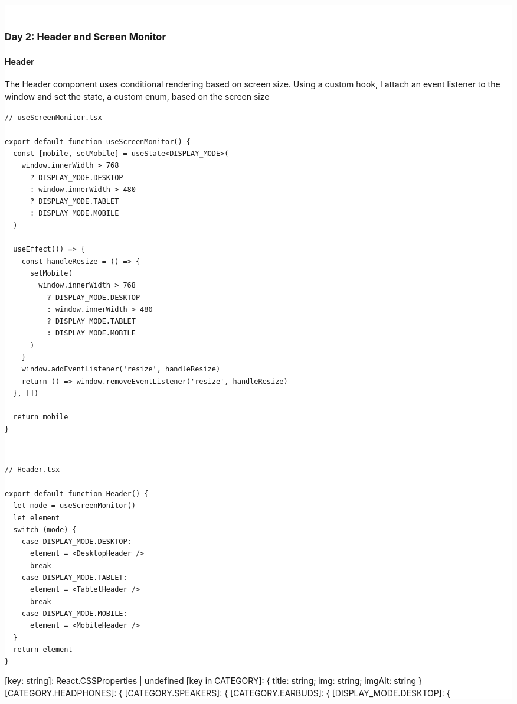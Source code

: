 <br/>

### Day 2: Header and Screen Monitor

#### **Header**

The Header component uses conditional rendering based on screen size. Using a custom hook, I attach an event listener to the window and set the state, a custom enum, based on the screen size

```tsx
// useScreenMonitor.tsx

export default function useScreenMonitor() {
  const [mobile, setMobile] = useState<DISPLAY_MODE>(
    window.innerWidth > 768
      ? DISPLAY_MODE.DESKTOP
      : window.innerWidth > 480
      ? DISPLAY_MODE.TABLET
      : DISPLAY_MODE.MOBILE
  )

  useEffect(() => {
    const handleResize = () => {
      setMobile(
        window.innerWidth > 768
          ? DISPLAY_MODE.DESKTOP
          : window.innerWidth > 480
          ? DISPLAY_MODE.TABLET
          : DISPLAY_MODE.MOBILE
      )
    }
    window.addEventListener('resize', handleResize)
    return () => window.removeEventListener('resize', handleResize)
  }, [])

  return mobile
}
```

<br/>

```tsx
// Header.tsx

export default function Header() {
  let mode = useScreenMonitor()
  let element
  switch (mode) {
    case DISPLAY_MODE.DESKTOP:
      element = <DesktopHeader />
      break
    case DISPLAY_MODE.TABLET:
      element = <TabletHeader />
      break
    case DISPLAY_MODE.MOBILE:
      element = <MobileHeader />
  }
  return element
}
```


  [key: string]: React.CSSProperties | undefined
  [key in CATEGORY]: { title: string; img: string; imgAlt: string }
  [CATEGORY.HEADPHONES]: {
  [CATEGORY.SPEAKERS]: {
  [CATEGORY.EARBUDS]: {
  [DISPLAY_MODE.DESKTOP]: {